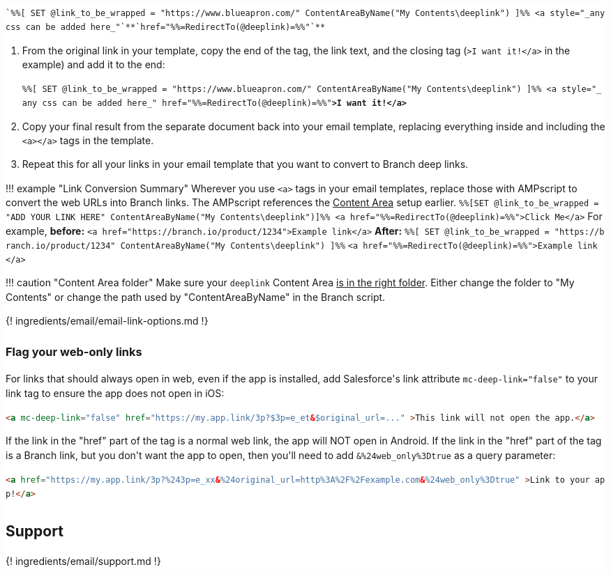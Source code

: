     `%%[ SET @link_to_be_wrapped = "https://www.blueapron.com/" ContentAreaByName("My Contents\deeplink") ]%% <a style="_any css can be added here_"`**`href="%%=RedirectTo(@deeplink)=%%"`**

1. From the original link in your template, copy the end of the tag, the link text, and the closing tag (`>I want it!</a>` in the example) and add it to the end:

    `%%[ SET @link_to_be_wrapped = "https://www.blueapron.com/" ContentAreaByName("My Contents\deeplink") ]%% <a style="_any css can be added here_" href="%%=RedirectTo(@deeplink)=%%"`**`>I want it!</a>`**

1. Copy your final result from the separate document back into your email template, replacing everything inside and including the `<a></a>` tags in the template.

1. Repeat this for all your links in your email template that you want to convert to Branch deep links.


!!! example "Link Conversion Summary"
    Wherever you use `<a>` tags in your email templates, replace those with AMPscript to convert the web URLs into Branch links.  The AMPscript references the [Content Area](#add-a-new-content-area-for-easy-deep-linking) setup earlier.
    ```
    %%[SET @link_to_be_wrapped = "ADD YOUR LINK HERE" ContentAreaByName("My Contents\deeplink")]%%
    <a href="%%=RedirectTo(@deeplink)=%%">Click Me</a>
    ```
    For example, **before:**
    `<a href="https://branch.io/product/1234">Example link</a>`
    **After:**
    `%%[ SET @link_to_be_wrapped = "https://branch.io/product/1234" ContentAreaByName("My Contents\deeplink") ]%%`
    `<a href="%%=RedirectTo(@deeplink)=%%">Example link</a>`

!!! caution "Content Area folder"
    Make sure your `deeplink` Content Area [is in the right folder](#add-a-new-content-area-for-easy-deep-linking). Either change the folder to "My Contents" or change the path used by "ContentAreaByName" in the Branch script.

{! ingredients/email/email-link-options.md !}

### Flag your web-only links

For links that should always open in web, even if the app is installed, add Salesforce's link attribute ```mc-deep-link="false"``` to your link tag to ensure the app does not open in iOS:

```html
<a mc-deep-link="false" href="https://my.app.link/3p?$3p=e_et&$original_url=..." >This link will not open the app.</a>
```

If the link in the "href" part of the tag is a normal web link, the app will NOT open in Android.  If the link in the "href" part of the tag is a Branch link, but you don't want the app to open, then you'll need to add `&%24web_only%3Dtrue` as a query parameter:

```html
<a href="https://my.app.link/3p?%243p=e_xx&%24original_url=http%3A%2F%2Fexample.com&%24web_only%3Dtrue" >Link to your app!</a>
```

## Support

{! ingredients/email/support.md !}
